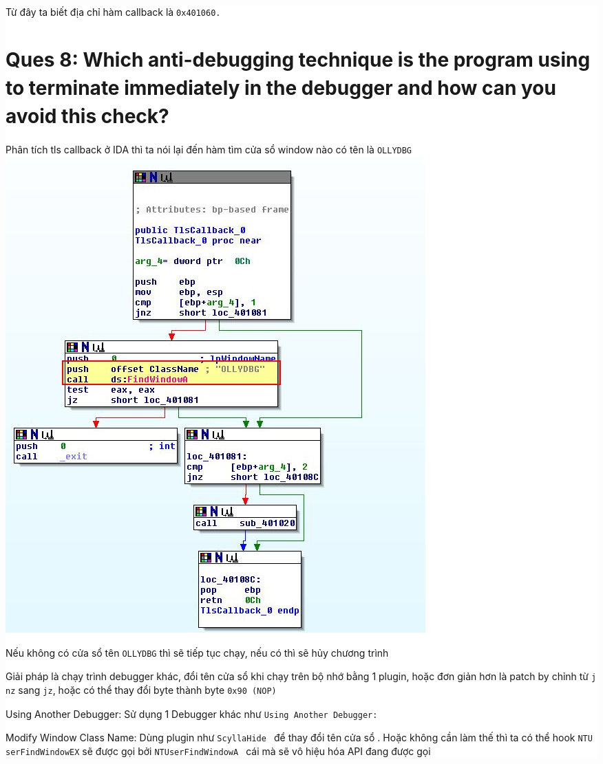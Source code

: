Từ đây ta biết địa chỉ hàm callback là `0x401060.`

# Ques 8: Which anti-debugging technique is the program using to terminate immediately in the debugger and how can you avoid this check?
Phân tích tls callback ở IDA thì ta nói lại đến hàm tìm cửa sổ window nào có tên là `OLLYDBG`
![](images/2025-10-06-21-51-40.png)

Nếu không có cửa sổ tên `OLLYDBG` thì sẽ tiếp tục chạy, nếu có thì sẽ hủy chương trình

Giải pháp là chạy trình debugger khác, đổi tên cửa sổ khi chạy trên bộ nhớ bằng 1 plugin, hoặc đơn giản hơn là patch by chỉnh từ `jnz` sang `jz`, hoặc có thể thay đổi byte thành byte `0x90 (NOP)`

Using Another Debugger: Sử dụng 1 Debugger khác như `Using Another Debugger:`

Modify Window Class Name: Dùng plugin như `ScyllaHide ` để thay đổi tên cửa sổ . Hoặc không cần làm thế thì ta có thể hook `NTUserFindWindowEX` sẽ được gọi bởi `NTUserFindWindowA ` cái mà sẽ vô hiệu hóa API đang được gọi 